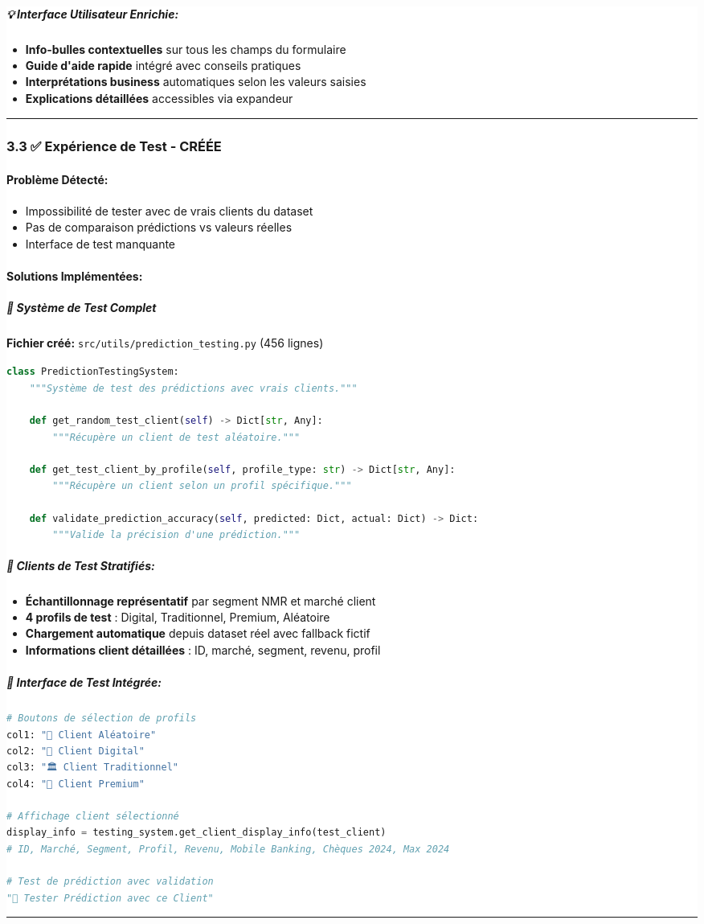 ##### **💡 Interface Utilisateur Enrichie:**
- **Info-bulles contextuelles** sur tous les champs du formulaire
- **Guide d'aide rapide** intégré avec conseils pratiques
- **Interprétations business** automatiques selon les valeurs saisies
- **Explications détaillées** accessibles via expandeur

---

### **3.3 ✅ Expérience de Test - CRÉÉE**

#### **Problème Détecté:**
- Impossibilité de tester avec de vrais clients du dataset
- Pas de comparaison prédictions vs valeurs réelles
- Interface de test manquante

#### **Solutions Implémentées:**

##### **🧪 Système de Test Complet**
**Fichier créé:** `src/utils/prediction_testing.py` (456 lignes)

```python
class PredictionTestingSystem:
    """Système de test des prédictions avec vrais clients."""
    
    def get_random_test_client(self) -> Dict[str, Any]:
        """Récupère un client de test aléatoire."""
        
    def get_test_client_by_profile(self, profile_type: str) -> Dict[str, Any]:
        """Récupère un client selon un profil spécifique."""
        
    def validate_prediction_accuracy(self, predicted: Dict, actual: Dict) -> Dict:
        """Valide la précision d'une prédiction."""
```

##### **👥 Clients de Test Stratifiés:**
- **Échantillonnage représentatif** par segment NMR et marché client
- **4 profils de test** : Digital, Traditionnel, Premium, Aléatoire
- **Chargement automatique** depuis dataset réel avec fallback fictif
- **Informations client détaillées** : ID, marché, segment, revenu, profil

##### **🎯 Interface de Test Intégrée:**
```python
# Boutons de sélection de profils
col1: "🎲 Client Aléatoire"
col2: "📱 Client Digital" 
col3: "🏛️ Client Traditionnel"
col4: "👑 Client Premium"

# Affichage client sélectionné
display_info = testing_system.get_client_display_info(test_client)
# ID, Marché, Segment, Profil, Revenu, Mobile Banking, Chèques 2024, Max 2024

# Test de prédiction avec validation
"🔮 Tester Prédiction avec ce Client"
```

---